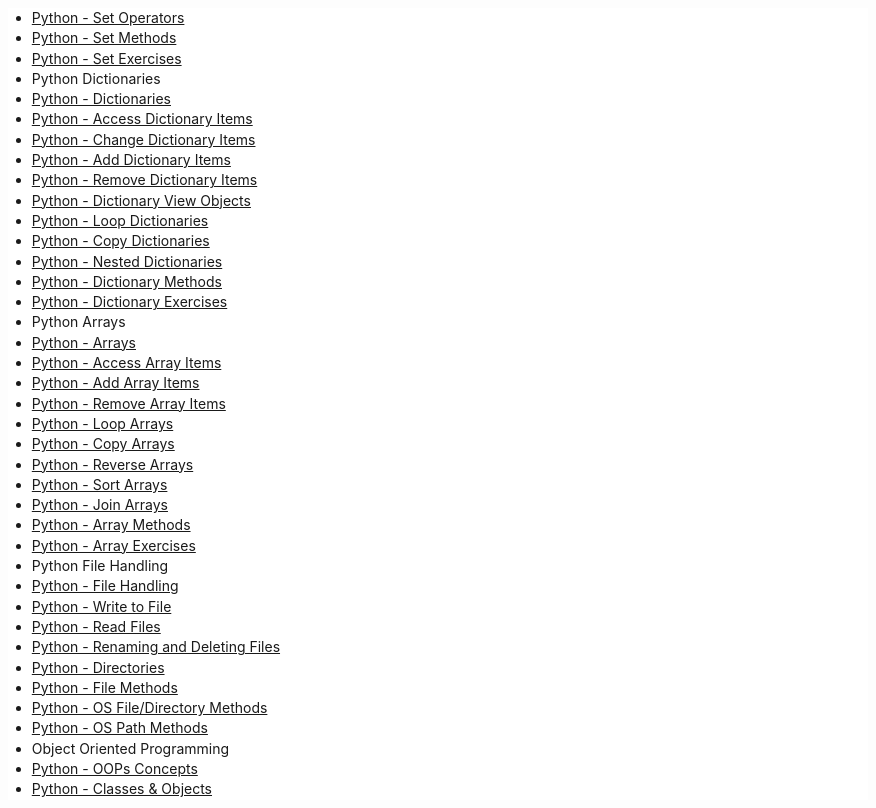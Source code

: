   * [Python - Set Operators](https://www.tutorialspoint.com/python/</python/python_set_operators.htm>)
  * [Python - Set Methods](https://www.tutorialspoint.com/python/</python/python_set_methods.htm>)
  * [Python - Set Exercises](https://www.tutorialspoint.com/python/</python/python_set_exercises.htm>)
  * Python Dictionaries
  * [Python - Dictionaries](https://www.tutorialspoint.com/python/</python/python_dictionary.htm>)
  * [Python - Access Dictionary Items](https://www.tutorialspoint.com/python/</python/python_access_dictionary_items.htm>)
  * [Python - Change Dictionary Items](https://www.tutorialspoint.com/python/</python/python_change_dictionary_items.htm>)
  * [Python - Add Dictionary Items](https://www.tutorialspoint.com/python/</python/python_add_dictionary_items.htm>)
  * [Python - Remove Dictionary Items](https://www.tutorialspoint.com/python/</python/python_remove_dictionary_items.htm>)
  * [Python - Dictionary View Objects](https://www.tutorialspoint.com/python/</python/python_dictionary_view_objects.htm>)
  * [Python - Loop Dictionaries](https://www.tutorialspoint.com/python/</python/python_loop_dictionaries.htm>)
  * [Python - Copy Dictionaries](https://www.tutorialspoint.com/python/</python/python_copy_dictionaries.htm>)
  * [Python - Nested Dictionaries](https://www.tutorialspoint.com/python/</python/python_nested_dictionaries.htm>)
  * [Python - Dictionary Methods](https://www.tutorialspoint.com/python/</python/python_dictionary_methods.htm>)
  * [Python - Dictionary Exercises](https://www.tutorialspoint.com/python/</python/python_dictionary_exercises.htm>)
  * Python Arrays
  * [Python - Arrays](https://www.tutorialspoint.com/python/</python/python_arrays.htm>)
  * [Python - Access Array Items](https://www.tutorialspoint.com/python/</python/python_access_array_items.htm>)
  * [Python - Add Array Items](https://www.tutorialspoint.com/python/</python/python_add_array_items.htm>)
  * [Python - Remove Array Items](https://www.tutorialspoint.com/python/</python/python_remove_array_items.htm>)
  * [Python - Loop Arrays](https://www.tutorialspoint.com/python/</python/python_loop_arrays.htm>)
  * [Python - Copy Arrays](https://www.tutorialspoint.com/python/</python/python_copy_arrays.htm>)
  * [Python - Reverse Arrays](https://www.tutorialspoint.com/python/</python/python_reverse_arrays.htm>)
  * [Python - Sort Arrays](https://www.tutorialspoint.com/python/</python/python_sort_arrays.htm>)
  * [Python - Join Arrays](https://www.tutorialspoint.com/python/</python/python_join_arrays.htm>)
  * [Python - Array Methods](https://www.tutorialspoint.com/python/</python/python_array_methods.htm>)
  * [Python - Array Exercises](https://www.tutorialspoint.com/python/</python/python_array_exercises.htm>)
  * Python File Handling
  * [Python - File Handling](https://www.tutorialspoint.com/python/</python/python_file_handling.htm>)
  * [Python - Write to File](https://www.tutorialspoint.com/python/</python/python_write_to_file.htm>)
  * [Python - Read Files](https://www.tutorialspoint.com/python/</python/python_read_files.htm>)
  * [Python - Renaming and Deleting Files](https://www.tutorialspoint.com/python/</python/python_renaming_and_delete_files.htm>)
  * [Python - Directories](https://www.tutorialspoint.com/python/</python/python_directories.htm>)
  * [Python - File Methods](https://www.tutorialspoint.com/python/</python/python_file_methods.htm>)
  * [Python - OS File/Directory Methods](https://www.tutorialspoint.com/python/</python/os_file_methods.htm>)
  * [Python - OS Path Methods](https://www.tutorialspoint.com/python/</python/os_path_methods.htm>)
  * Object Oriented Programming
  * [Python - OOPs Concepts](https://www.tutorialspoint.com/python/</python/python_oops_concepts.htm>)
  * [Python - Classes & Objects](https://www.tutorialspoint.com/python/</python/python_classes_objects.htm>)